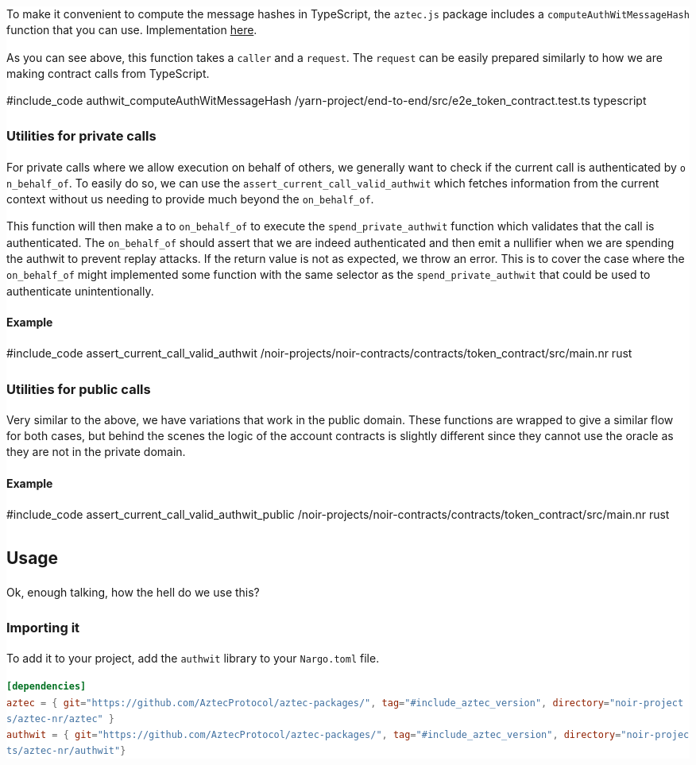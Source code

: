 To make it convenient to compute the message hashes in TypeScript, the `aztec.js` package includes a `computeAuthWitMessageHash` function that you can use. Implementation [here](https://github.com/AztecProtocol/aztec-packages/blob/master/yarn-project/aztec.js/src/utils/authwit.ts).

As you can see above, this function takes a `caller` and a `request`. The `request` can be easily prepared similarly to how we are making contract calls from TypeScript.

#include_code authwit_computeAuthWitMessageHash /yarn-project/end-to-end/src/e2e_token_contract.test.ts typescript

### Utilities for private calls

For private calls where we allow execution on behalf of others, we generally want to check if the current call is authenticated by `on_behalf_of`. To easily do so, we can use the `assert_current_call_valid_authwit` which fetches information from the current context without us needing to provide much beyond the `on_behalf_of`.

This function will then make a to `on_behalf_of` to execute the `spend_private_authwit` function which validates that the call is authenticated. 
The `on_behalf_of` should assert that we are indeed authenticated and then emit a nullifier when we are spending the authwit to prevent replay attacks.
If the return value is not as expected, we throw an error. 
This is to cover the case where the `on_behalf_of` might implemented some function with the same selector as the `spend_private_authwit` that could be used to authenticate unintentionally.

#### Example

#include_code assert_current_call_valid_authwit /noir-projects/noir-contracts/contracts/token_contract/src/main.nr rust

### Utilities for public calls

Very similar to the above, we have variations that work in the public domain. These functions are wrapped to give a similar flow for both cases, but behind the scenes the logic of the account contracts is slightly different since they cannot use the oracle as they are not in the private domain.

#### Example

#include_code assert_current_call_valid_authwit_public /noir-projects/noir-contracts/contracts/token_contract/src/main.nr rust

## Usage

Ok, enough talking, how the hell do we use this?

### Importing it

To add it to your project, add the `authwit` library to your `Nargo.toml` file.

```toml
[dependencies]
aztec = { git="https://github.com/AztecProtocol/aztec-packages/", tag="#include_aztec_version", directory="noir-projects/aztec-nr/aztec" }
authwit = { git="https://github.com/AztecProtocol/aztec-packages/", tag="#include_aztec_version", directory="noir-projects/aztec-nr/authwit"}
```
